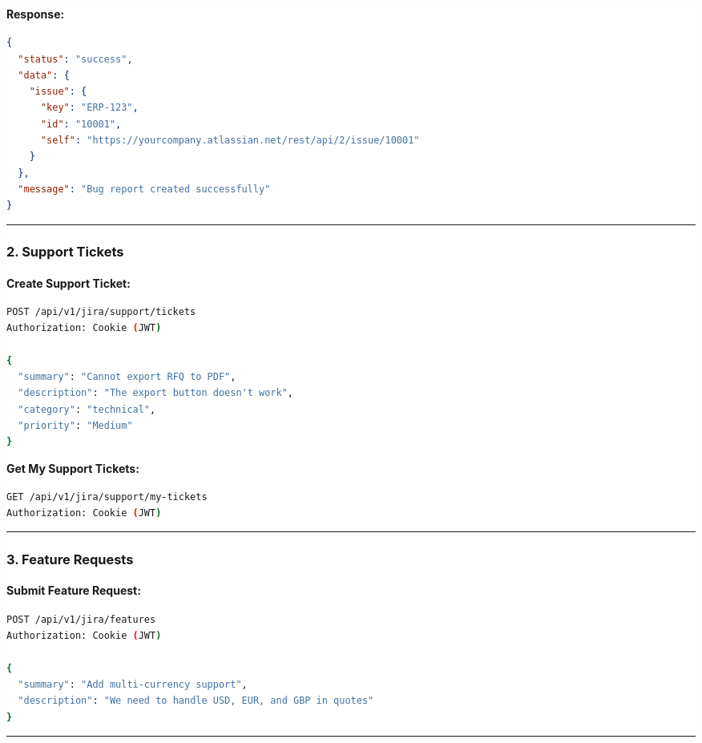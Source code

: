 **Response:**
```json
{
  "status": "success",
  "data": {
    "issue": {
      "key": "ERP-123",
      "id": "10001",
      "self": "https://yourcompany.atlassian.net/rest/api/2/issue/10001"
    }
  },
  "message": "Bug report created successfully"
}
```

---

### **2. Support Tickets**

**Create Support Ticket:**
```bash
POST /api/v1/jira/support/tickets
Authorization: Cookie (JWT)

{
  "summary": "Cannot export RFQ to PDF",
  "description": "The export button doesn't work",
  "category": "technical",
  "priority": "Medium"
}
```

**Get My Support Tickets:**
```bash
GET /api/v1/jira/support/my-tickets
Authorization: Cookie (JWT)
```

---

### **3. Feature Requests**

**Submit Feature Request:**
```bash
POST /api/v1/jira/features
Authorization: Cookie (JWT)

{
  "summary": "Add multi-currency support",
  "description": "We need to handle USD, EUR, and GBP in quotes"
}
```

---
